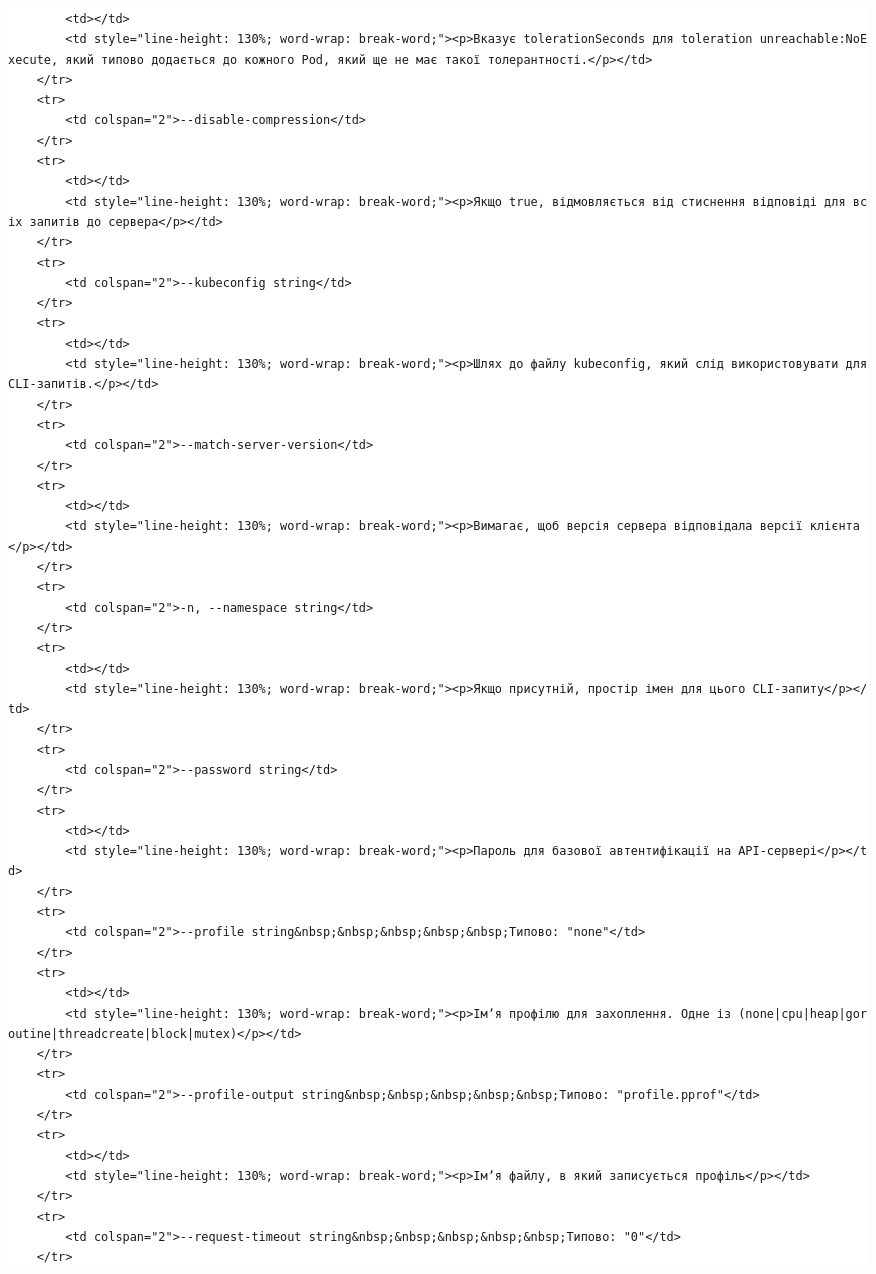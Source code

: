             <td></td>
            <td style="line-height: 130%; word-wrap: break-word;"><p>Вказує tolerationSeconds для toleration unreachable:NoExecute, який типово додається до кожного Pod, який ще не має такої толерантності.</p></td>
        </tr>
        <tr>
            <td colspan="2">--disable-compression</td>
        </tr>
        <tr>
            <td></td>
            <td style="line-height: 130%; word-wrap: break-word;"><p>Якщо true, відмовляється від стиснення відповіді для всіх запитів до сервера</p></td>
        </tr>
        <tr>
            <td colspan="2">--kubeconfig string</td>
        </tr>
        <tr>
            <td></td>
            <td style="line-height: 130%; word-wrap: break-word;"><p>Шлях до файлу kubeconfig, який слід використовувати для CLI-запитів.</p></td>
        </tr>
        <tr>
            <td colspan="2">--match-server-version</td>
        </tr>
        <tr>
            <td></td>
            <td style="line-height: 130%; word-wrap: break-word;"><p>Вимагає, щоб версія сервера відповідала версії клієнта</p></td>
        </tr>
        <tr>
            <td colspan="2">-n, --namespace string</td>
        </tr>
        <tr>
            <td></td>
            <td style="line-height: 130%; word-wrap: break-word;"><p>Якщо присутній, простір імен для цього CLI-запиту</p></td>
        </tr>
        <tr>
            <td colspan="2">--password string</td>
        </tr>
        <tr>
            <td></td>
            <td style="line-height: 130%; word-wrap: break-word;"><p>Пароль для базової автентифікації на API-сервері</p></td>
        </tr>
        <tr>
            <td colspan="2">--profile string&nbsp;&nbsp;&nbsp;&nbsp;&nbsp;Типово: "none"</td>
        </tr>
        <tr>
            <td></td>
            <td style="line-height: 130%; word-wrap: break-word;"><p>Імʼя профілю для захоплення. Одне із (none|cpu|heap|goroutine|threadcreate|block|mutex)</p></td>
        </tr>
        <tr>
            <td colspan="2">--profile-output string&nbsp;&nbsp;&nbsp;&nbsp;&nbsp;Типово: "profile.pprof"</td>
        </tr>
        <tr>
            <td></td>
            <td style="line-height: 130%; word-wrap: break-word;"><p>Імʼя файлу, в який записується профіль</p></td>
        </tr>
        <tr>
            <td colspan="2">--request-timeout string&nbsp;&nbsp;&nbsp;&nbsp;&nbsp;Типово: "0"</td>
        </tr>